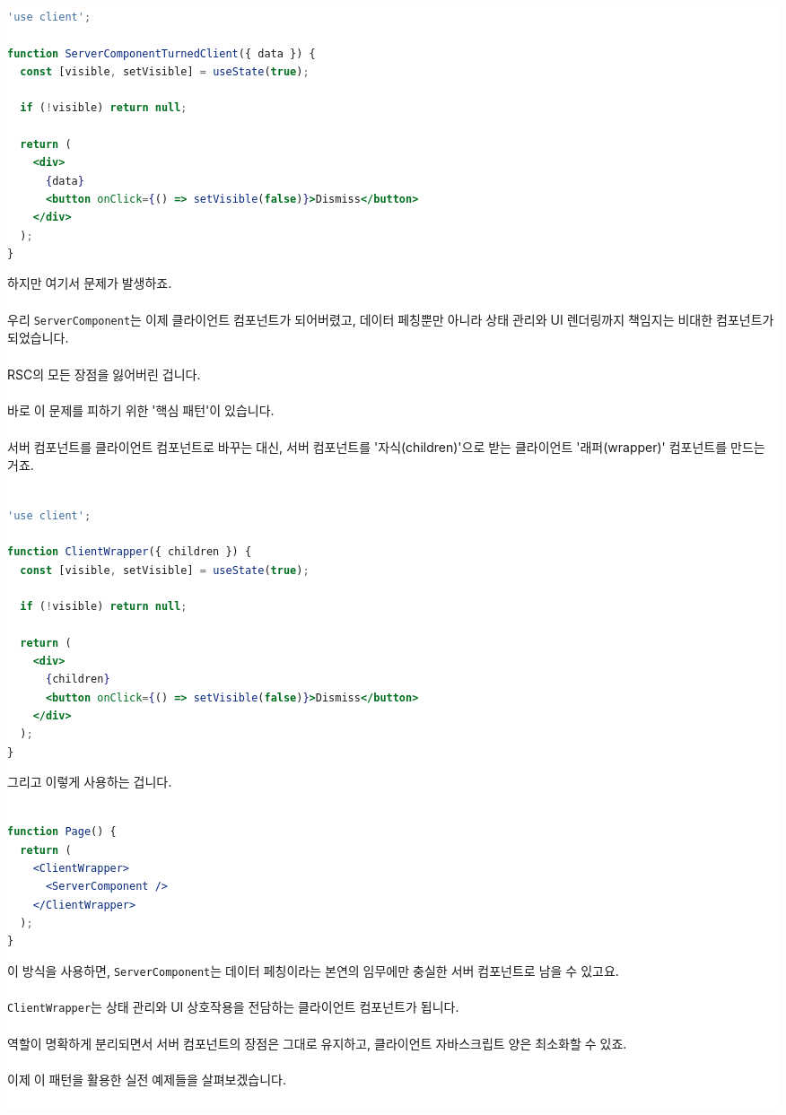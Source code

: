 ```jsx
'use client';

function ServerComponentTurnedClient({ data }) {
  const [visible, setVisible] = useState(true);

  if (!visible) return null;

  return (
    <div>
      {data}
      <button onClick={() => setVisible(false)}>Dismiss</button>
    </div>
  );
}
```

하지만 여기서 문제가 발생하죠.<br /><br />우리 `ServerComponent`는 이제 클라이언트 컴포넌트가 되어버렸고, 데이터 페칭뿐만 아니라 상태 관리와 UI 렌더링까지 책임지는 비대한 컴포넌트가 되었습니다.<br /><br />RSC의 모든 장점을 잃어버린 겁니다.<br /><br />바로 이 문제를 피하기 위한 '핵심 패턴'이 있습니다.<br /><br />서버 컴포넌트를 클라이언트 컴포넌트로 바꾸는 대신, 서버 컴포넌트를 '자식(children)'으로 받는 클라이언트 '래퍼(wrapper)' 컴포넌트를 만드는 거죠.<br /><br />

```jsx
'use client';

function ClientWrapper({ children }) {
  const [visible, setVisible] = useState(true);

  if (!visible) return null;

  return (
    <div>
      {children}
      <button onClick={() => setVisible(false)}>Dismiss</button>
    </div>
  );
}
```

그리고 이렇게 사용하는 겁니다.<br /><br />

```jsx
function Page() {
  return (
    <ClientWrapper>
      <ServerComponent />
    </ClientWrapper>
  );
}
```

이 방식을 사용하면, `ServerComponent`는 데이터 페칭이라는 본연의 임무에만 충실한 서버 컴포넌트로 남을 수 있고요.<br /><br />`ClientWrapper`는 상태 관리와 UI 상호작용을 전담하는 클라이언트 컴포넌트가 됩니다.<br /><br />역할이 명확하게 분리되면서 서버 컴포넌트의 장점은 그대로 유지하고, 클라이언트 자바스크립트 양은 최소화할 수 있죠.<br /><br />이제 이 패턴을 활용한 실전 예제들을 살펴보겠습니다.<br /><br />
